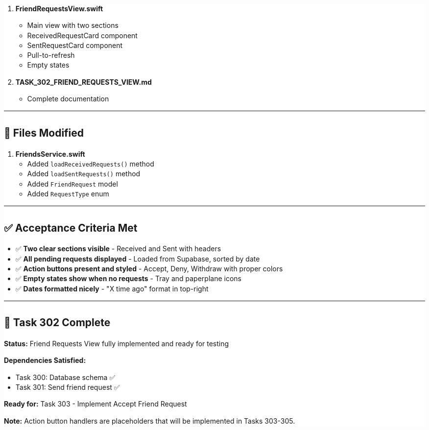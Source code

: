1. **FriendRequestsView.swift**
   - Main view with two sections
   - ReceivedRequestCard component
   - SentRequestCard component
   - Pull-to-refresh
   - Empty states

2. **TASK_302_FRIEND_REQUESTS_VIEW.md**
   - Complete documentation

---

## 📁 Files Modified

1. **FriendsService.swift**
   - Added `loadReceivedRequests()` method
   - Added `loadSentRequests()` method
   - Added `FriendRequest` model
   - Added `RequestType` enum

---

## ✅ Acceptance Criteria Met

- ✅ **Two clear sections visible** - Received and Sent with headers
- ✅ **All pending requests displayed** - Loaded from Supabase, sorted by date
- ✅ **Action buttons present and styled** - Accept, Deny, Withdraw with proper colors
- ✅ **Empty states show when no requests** - Tray and paperplane icons
- ✅ **Dates formatted nicely** - "X time ago" format in top-right

---

## 🎉 Task 302 Complete

**Status:** Friend Requests View fully implemented and ready for testing

**Dependencies Satisfied:**
- Task 300: Database schema ✅
- Task 301: Send friend request ✅

**Ready for:** Task 303 - Implement Accept Friend Request

**Note:** Action button handlers are placeholders that will be implemented in Tasks 303-305.
